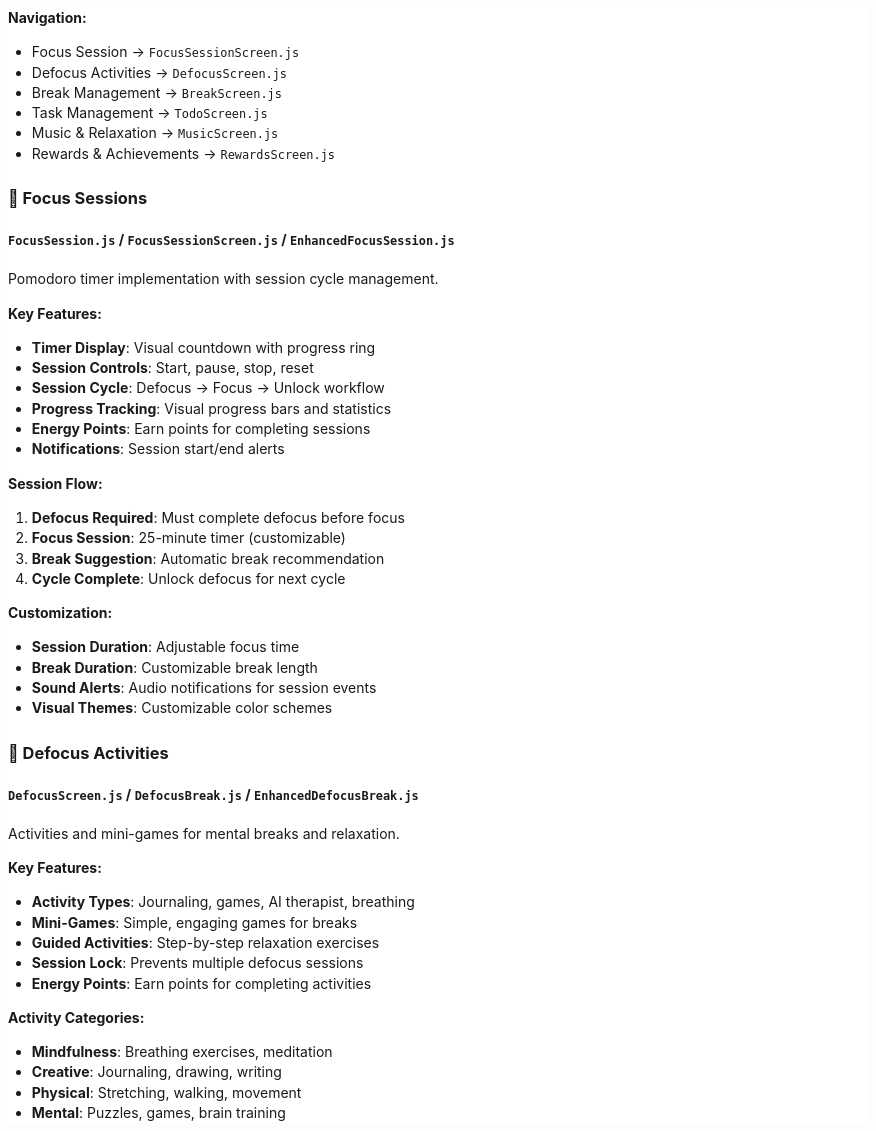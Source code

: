 **Navigation:**

- Focus Session → `FocusSessionScreen.js`
- Defocus Activities → `DefocusScreen.js`
- Break Management → `BreakScreen.js`
- Task Management → `TodoScreen.js`
- Music & Relaxation → `MusicScreen.js`
- Rewards & Achievements → `RewardsScreen.js`

### 🎯 Focus Sessions

#### `FocusSession.js` / `FocusSessionScreen.js` / `EnhancedFocusSession.js`

Pomodoro timer implementation with session cycle management.

**Key Features:**

- **Timer Display**: Visual countdown with progress ring
- **Session Controls**: Start, pause, stop, reset
- **Session Cycle**: Defocus → Focus → Unlock workflow
- **Progress Tracking**: Visual progress bars and statistics
- **Energy Points**: Earn points for completing sessions
- **Notifications**: Session start/end alerts

**Session Flow:**

1. **Defocus Required**: Must complete defocus before focus
2. **Focus Session**: 25-minute timer (customizable)
3. **Break Suggestion**: Automatic break recommendation
4. **Cycle Complete**: Unlock defocus for next cycle

**Customization:**

- **Session Duration**: Adjustable focus time
- **Break Duration**: Customizable break length
- **Sound Alerts**: Audio notifications for session events
- **Visual Themes**: Customizable color schemes

### 🧘 Defocus Activities

#### `DefocusScreen.js` / `DefocusBreak.js` / `EnhancedDefocusBreak.js`

Activities and mini-games for mental breaks and relaxation.

**Key Features:**

- **Activity Types**: Journaling, games, AI therapist, breathing
- **Mini-Games**: Simple, engaging games for breaks
- **Guided Activities**: Step-by-step relaxation exercises
- **Session Lock**: Prevents multiple defocus sessions
- **Energy Points**: Earn points for completing activities

**Activity Categories:**

- **Mindfulness**: Breathing exercises, meditation
- **Creative**: Journaling, drawing, writing
- **Physical**: Stretching, walking, movement
- **Mental**: Puzzles, games, brain training

